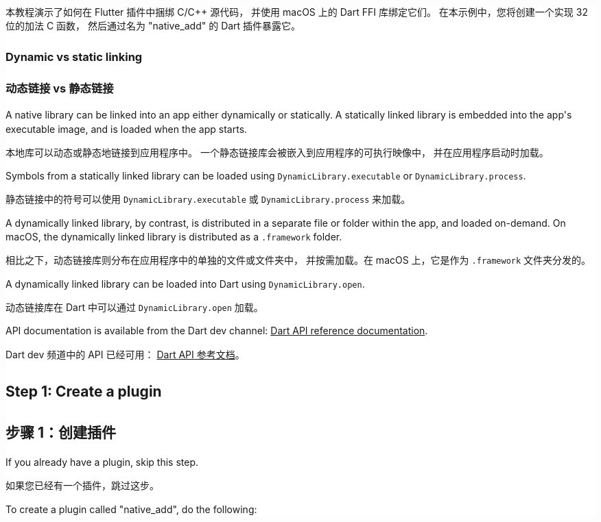 本教程演示了如何在 Flutter 插件中捆绑 C/C++ 源代码，
并使用 macOS 上的 Dart FFI 库绑定它们。
在本示例中，您将创建一个实现 32 位的加法 C 函数，
然后通过名为 "native_add" 的 Dart 插件暴露它。

### Dynamic vs static linking

### 动态链接 vs 静态链接

A native library can be linked into an app either
dynamically or statically. A statically linked library
is embedded into the app's executable image,
and is loaded when the app starts.

本地库可以动态或静态地链接到应用程序中。
一个静态链接库会被嵌入到应用程序的可执行映像中，
并在应用程序启动时加载。

Symbols from a statically linked library can be
loaded using `DynamicLibrary.executable` or
`DynamicLibrary.process`.

静态链接中的符号可以使用 `DynamicLibrary.executable`
或 `DynamicLibrary.process` 来加载。

A dynamically linked library, by contrast, is distributed
in a separate file or folder within the app,
and loaded on-demand. On macOS, the dynamically linked
library is distributed as a `.framework` folder.

相比之下，动态链接库则分布在应用程序中的单独的文件或文件夹中，
并按需加载。在 macOS 上，它是作为 `.framework` 文件夹分发的。

A dynamically linked library can be loaded into
Dart using `DynamicLibrary.open`.

动态链接库在 Dart 中可以通过 `DynamicLibrary.open` 加载。

API documentation is available from the Dart dev channel:
[Dart API reference documentation][].

Dart dev 频道中的 API 已经可用：
[Dart API 参考文档][Dart API reference documentation]。

[Dart API reference documentation]: {{site.dart.api}}/dev/

## Step 1: Create a plugin

## 步骤 1：创建插件

If you already have a plugin, skip this step.

如果您已经有一个插件，跳过这步。

To create a plugin called "native_add",
do the following:


[android-ffi]: {{site.url}}/platform-integration/android/c-interop
[ios-ffi]: {{site.url}}/platform-integration/ios/c-interop
[dart:ffi]: {{site.dart.api}}/dev/dart-ffi/dart-ffi-library.html
[FFI]: https://en.wikipedia.org/wiki/Foreign_function_interface
[`DynamicLibrary.executable`]: {{site.dart.api}}/dev/dart-ffi/DynamicLibrary/DynamicLibrary.executable.html
[`DynamicLibrary.open`]: {{site.dart.api}}/dev/dart-ffi/DynamicLibrary/DynamicLibrary.open.html
[`DynamicLibrary.process`]: {{site.dart.api}}/dev/dart-ffi/DynamicLibrary/DynamicLibrary.process.html
[Flutter macOS Desktop]: {{site.url}}/platform-integration/macos/building
[CocoaPods example]: {{site.github}}/CocoaPods/CocoaPods/blob/master/examples/Vendored%20Framework%20Example/Example%20Pods/VendoredFrameworkExample.podspec